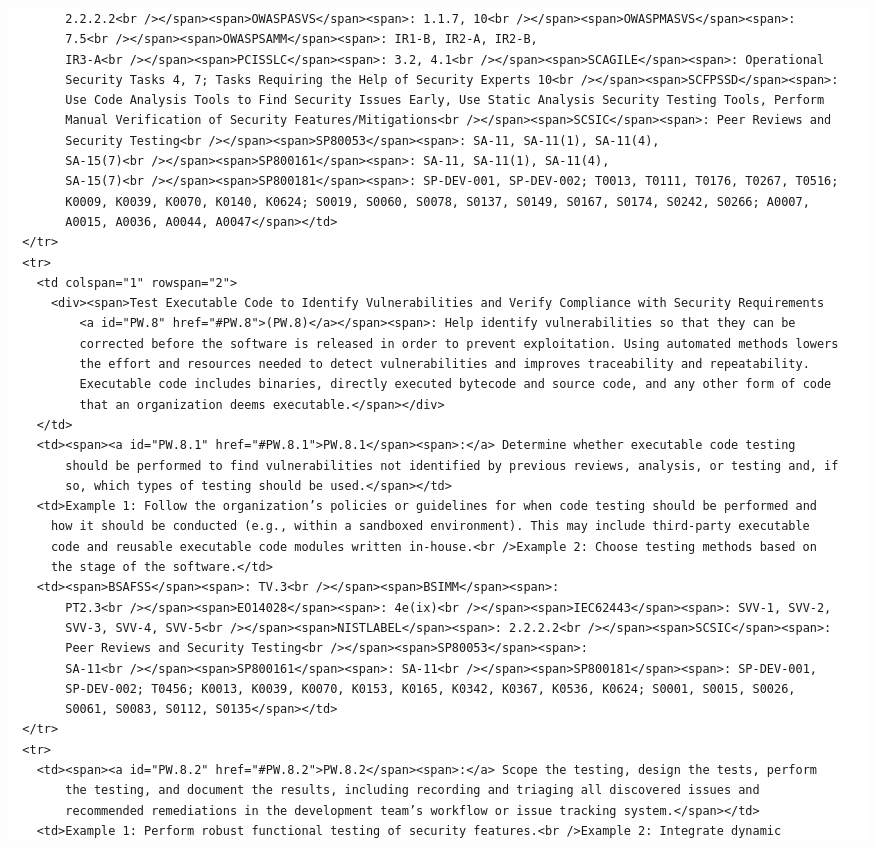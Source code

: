             2.2.2.2<br /></span><span>OWASPASVS</span><span>: 1.1.7, 10<br /></span><span>OWASPMASVS</span><span>:
            7.5<br /></span><span>OWASPSAMM</span><span>: IR1-B, IR2-A, IR2-B,
            IR3-A<br /></span><span>PCISSLC</span><span>: 3.2, 4.1<br /></span><span>SCAGILE</span><span>: Operational
            Security Tasks 4, 7; Tasks Requiring the Help of Security Experts 10<br /></span><span>SCFPSSD</span><span>:
            Use Code Analysis Tools to Find Security Issues Early, Use Static Analysis Security Testing Tools, Perform
            Manual Verification of Security Features/Mitigations<br /></span><span>SCSIC</span><span>: Peer Reviews and
            Security Testing<br /></span><span>SP80053</span><span>: SA-11, SA-11(1), SA-11(4),
            SA-15(7)<br /></span><span>SP800161</span><span>: SA-11, SA-11(1), SA-11(4),
            SA-15(7)<br /></span><span>SP800181</span><span>: SP-DEV-001, SP-DEV-002; T0013, T0111, T0176, T0267, T0516;
            K0009, K0039, K0070, K0140, K0624; S0019, S0060, S0078, S0137, S0149, S0167, S0174, S0242, S0266; A0007,
            A0015, A0036, A0044, A0047</span></td>
      </tr>
      <tr>
        <td colspan="1" rowspan="2">
          <div><span>Test Executable Code to Identify Vulnerabilities and Verify Compliance with Security Requirements
              <a id="PW.8" href="#PW.8">(PW.8)</a></span><span>: Help identify vulnerabilities so that they can be
              corrected before the software is released in order to prevent exploitation. Using automated methods lowers
              the effort and resources needed to detect vulnerabilities and improves traceability and repeatability.
              Executable code includes binaries, directly executed bytecode and source code, and any other form of code
              that an organization deems executable.</span></div>
        </td>
        <td><span><a id="PW.8.1" href="#PW.8.1">PW.8.1</span><span>:</a> Determine whether executable code testing
            should be performed to find vulnerabilities not identified by previous reviews, analysis, or testing and, if
            so, which types of testing should be used.</span></td>
        <td>Example 1: Follow the organization’s policies or guidelines for when code testing should be performed and
          how it should be conducted (e.g., within a sandboxed environment). This may include third-party executable
          code and reusable executable code modules written in-house.<br />Example 2: Choose testing methods based on
          the stage of the software.</td>
        <td><span>BSAFSS</span><span>: TV.3<br /></span><span>BSIMM</span><span>:
            PT2.3<br /></span><span>EO14028</span><span>: 4e(ix)<br /></span><span>IEC62443</span><span>: SVV-1, SVV-2,
            SVV-3, SVV-4, SVV-5<br /></span><span>NISTLABEL</span><span>: 2.2.2.2<br /></span><span>SCSIC</span><span>:
            Peer Reviews and Security Testing<br /></span><span>SP80053</span><span>:
            SA-11<br /></span><span>SP800161</span><span>: SA-11<br /></span><span>SP800181</span><span>: SP-DEV-001,
            SP-DEV-002; T0456; K0013, K0039, K0070, K0153, K0165, K0342, K0367, K0536, K0624; S0001, S0015, S0026,
            S0061, S0083, S0112, S0135</span></td>
      </tr>
      <tr>
        <td><span><a id="PW.8.2" href="#PW.8.2">PW.8.2</span><span>:</a> Scope the testing, design the tests, perform
            the testing, and document the results, including recording and triaging all discovered issues and
            recommended remediations in the development team’s workflow or issue tracking system.</span></td>
        <td>Example 1: Perform robust functional testing of security features.<br />Example 2: Integrate dynamic